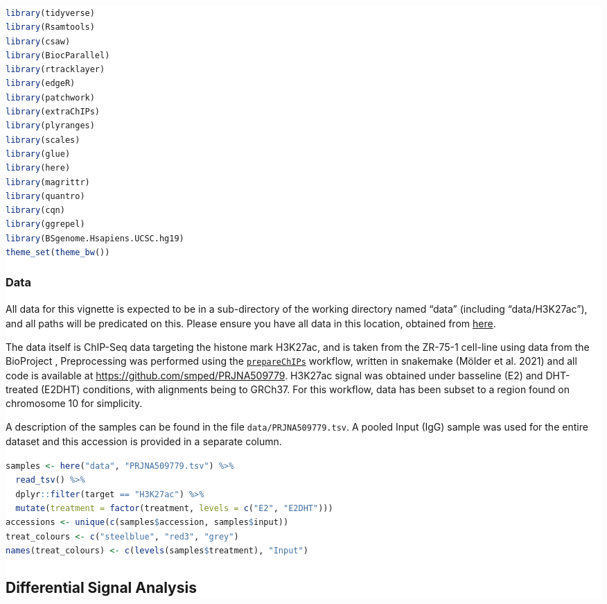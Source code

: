 ``` r
library(tidyverse)
library(Rsamtools)
library(csaw)
library(BiocParallel)
library(rtracklayer)
library(edgeR)
library(patchwork)
library(extraChIPs)
library(plyranges)
library(scales)
library(glue)
library(here)
library(magrittr)
library(quantro)
library(cqn)
library(ggrepel)
library(BSgenome.Hsapiens.UCSC.hg19)
theme_set(theme_bw())
```

### Data

All data for this vignette is expected to be in a sub-directory of the
working directory named “data” (including “data/H3K27ac”), and all paths
will be predicated on this. Please ensure you have all data in this
location, obtained from
[here](https://github.com/smped/extraChIPs_vignette).

The data itself is ChIP-Seq data targeting the histone mark H3K27ac, and
is taken from the ZR-75-1 cell-line using data from the BioProject ,
Preprocessing was performed using the
[`prepareChIPs`](https://github.com/smped/prepareChIPs) workflow,
written in snakemake (Mölder et al. 2021) and all code is available at
<https://github.com/smped/PRJNA509779>. H3K27ac signal was obtained
under basseline (E2) and DHT-treated (E2DHT) conditions, with alignments
being to GRCh37. For this workflow, data has been subset to a region
found on chromosome 10 for simplicity.

A description of the samples can be found in the file
`data/PRJNA509779.tsv`. A pooled Input (IgG) sample was used for the
entire dataset and this accession is provided in a separate column.

``` r
samples <- here("data", "PRJNA509779.tsv") %>% 
  read_tsv() %>% 
  dplyr::filter(target == "H3K27ac") %>% 
  mutate(treatment = factor(treatment, levels = c("E2", "E2DHT")))
accessions <- unique(c(samples$accession, samples$input))
treat_colours <- c("steelblue", "red3", "grey")
names(treat_colours) <- c(levels(samples$treatment), "Input")
```

## Differential Signal Analysis
